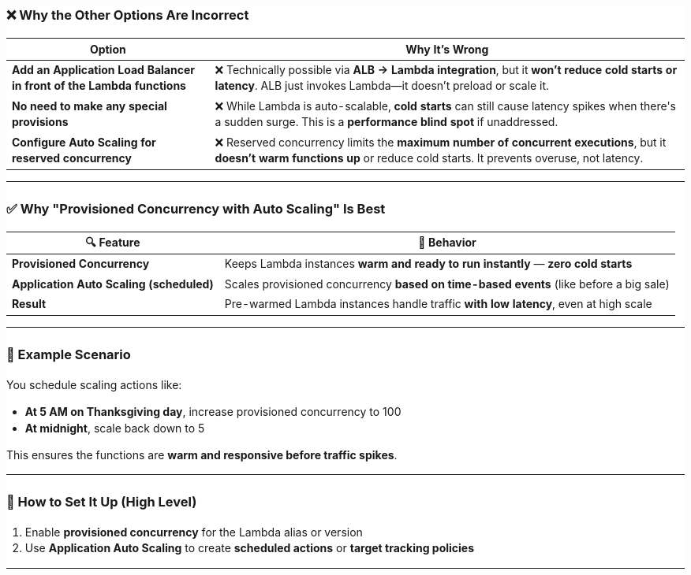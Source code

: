 
### ❌ Why the Other Options Are Incorrect

| Option                                                                | Why It’s Wrong                                                                                                                                                                |
| --------------------------------------------------------------------- | ----------------------------------------------------------------------------------------------------------------------------------------------------------------------------- |
| **Add an Application Load Balancer in front of the Lambda functions** | ❌ Technically possible via **ALB → Lambda integration**, but it **won’t reduce cold starts or latency**. ALB just invokes Lambda—it doesn’t preload or scale it.             |
| **No need to make any special provisions**                            | ❌ While Lambda is auto-scalable, **cold starts** can still cause latency spikes when there's a sudden surge. This is a **performance blind spot** if unaddressed.            |
| **Configure Auto Scaling for reserved concurrency**                   | ❌ Reserved concurrency limits the **maximum number of concurrent executions**, but it **doesn’t warm functions up** or reduce cold starts. It prevents overuse, not latency. |

---

### ✅ Why "Provisioned Concurrency with Auto Scaling" Is Best

| 🔍 Feature                               | 🚀 Behavior                                                                            |
| ---------------------------------------- | -------------------------------------------------------------------------------------- |
| **Provisioned Concurrency**              | Keeps Lambda instances **warm and ready to run instantly** — **zero cold starts**      |
| **Application Auto Scaling (scheduled)** | Scales provisioned concurrency **based on time-based events** (like before a big sale) |
| **Result**                               | Pre-warmed Lambda instances handle traffic **with low latency**, even at high scale    |

---

### 📅 Example Scenario

You schedule scaling actions like:

- **At 5 AM on Thanksgiving day**, increase provisioned concurrency to 100
- **At midnight**, scale back down to 5

This ensures the functions are **warm and responsive before traffic spikes**.

---

### 🔧 How to Set It Up (High Level)

1. Enable **provisioned concurrency** for the Lambda alias or version
2. Use **Application Auto Scaling** to create **scheduled actions** or **target tracking policies**

---
